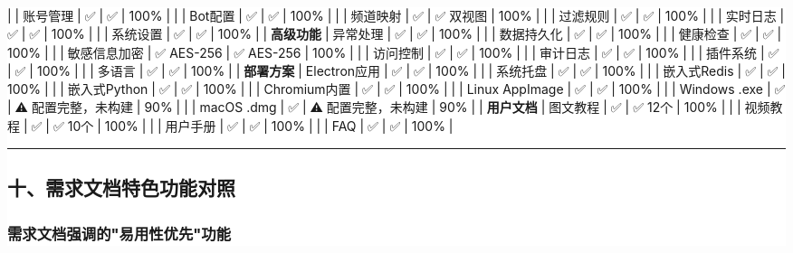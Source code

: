| | 账号管理 | ✅ | ✅ | 100% |
| | Bot配置 | ✅ | ✅ | 100% |
| | 频道映射 | ✅ | ✅ 双视图 | 100% |
| | 过滤规则 | ✅ | ✅ | 100% |
| | 实时日志 | ✅ | ✅ | 100% |
| | 系统设置 | ✅ | ✅ | 100% |
| **高级功能** | 异常处理 | ✅ | ✅ | 100% |
| | 数据持久化 | ✅ | ✅ | 100% |
| | 健康检查 | ✅ | ✅ | 100% |
| | 敏感信息加密 | ✅ AES-256 | ✅ AES-256 | 100% |
| | 访问控制 | ✅ | ✅ | 100% |
| | 审计日志 | ✅ | ✅ | 100% |
| | 插件系统 | ✅ | ✅ | 100% |
| | 多语言 | ✅ | ✅ | 100% |
| **部署方案** | Electron应用 | ✅ | ✅ | 100% |
| | 系统托盘 | ✅ | ✅ | 100% |
| | 嵌入式Redis | ✅ | ✅ | 100% |
| | 嵌入式Python | ✅ | ✅ | 100% |
| | Chromium内置 | ✅ | ✅ | 100% |
| | Linux AppImage | ✅ | ✅ | 100% |
| | Windows .exe | ✅ | ⚠️ 配置完整，未构建 | 90% |
| | macOS .dmg | ✅ | ⚠️ 配置完整，未构建 | 90% |
| **用户文档** | 图文教程 | ✅ | ✅ 12个 | 100% |
| | 视频教程 | ✅ | ✅ 10个 | 100% |
| | 用户手册 | ✅ | ✅ | 100% |
| | FAQ | ✅ | ✅ | 100% |

---

## 十、需求文档特色功能对照

### 需求文档强调的"易用性优先"功能
